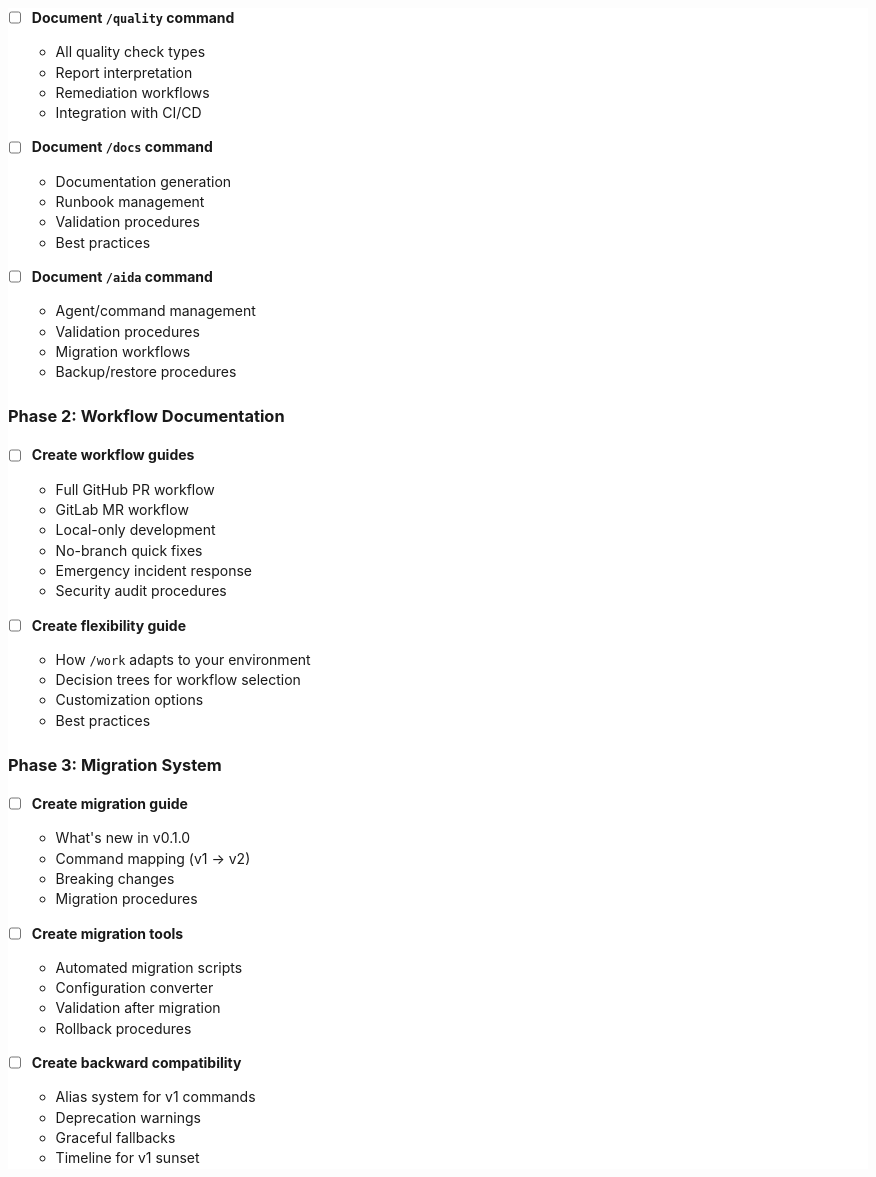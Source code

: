 - [ ] **Document `/quality` command**
  - All quality check types
  - Report interpretation
  - Remediation workflows
  - Integration with CI/CD

- [ ] **Document `/docs` command**
  - Documentation generation
  - Runbook management
  - Validation procedures
  - Best practices

- [ ] **Document `/aida` command**
  - Agent/command management
  - Validation procedures
  - Migration workflows
  - Backup/restore procedures

### Phase 2: Workflow Documentation

- [ ] **Create workflow guides**
  - Full GitHub PR workflow
  - GitLab MR workflow
  - Local-only development
  - No-branch quick fixes
  - Emergency incident response
  - Security audit procedures

- [ ] **Create flexibility guide**
  - How `/work` adapts to your environment
  - Decision trees for workflow selection
  - Customization options
  - Best practices

### Phase 3: Migration System

- [ ] **Create migration guide**
  - What's new in v0.1.0
  - Command mapping (v1 → v2)
  - Breaking changes
  - Migration procedures

- [ ] **Create migration tools**
  - Automated migration scripts
  - Configuration converter
  - Validation after migration
  - Rollback procedures

- [ ] **Create backward compatibility**
  - Alias system for v1 commands
  - Deprecation warnings
  - Graceful fallbacks
  - Timeline for v1 sunset
